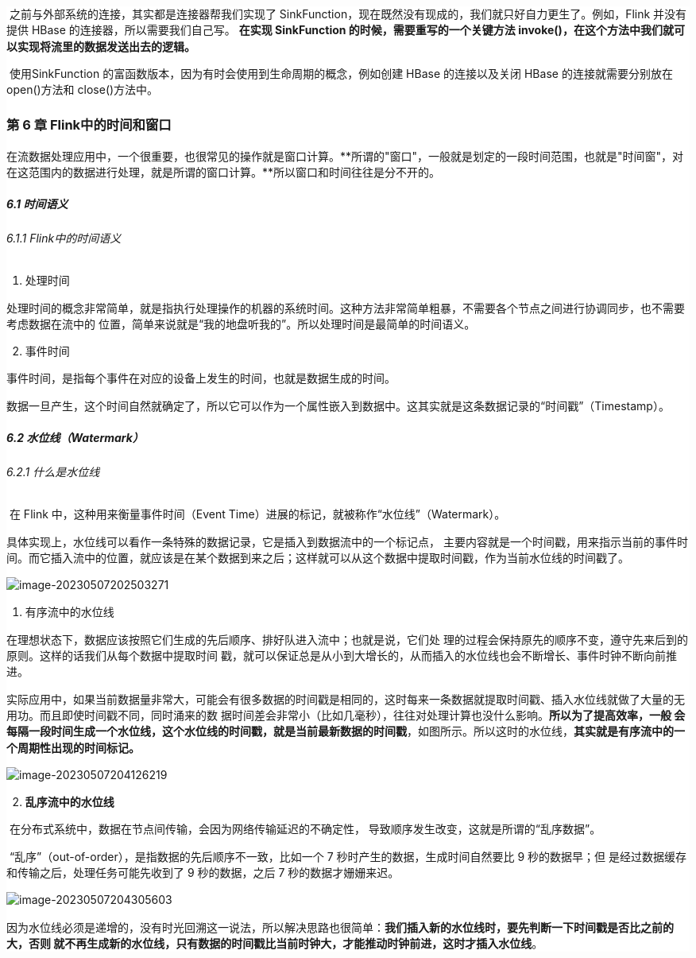 ​		之前与外部系统的连接，其实都是连接器帮我们实现了 SinkFunction，现在既然没有现成的，我们就只好自力更生了。例如，Flink 并没有提供 HBase 的连接器，所以需要我们自己写。 **在实现 SinkFunction 的时候，需要重写的一个关键方法 invoke()，在这个方法中我们就可以实现将流里的数据发送出去的逻辑。**

​		使用SinkFunction 的富函数版本，因为有时会使用到生命周期的概念，例如创建 HBase 的连接以及关闭 HBase 的连接就需要分别放在 open()方法和 close()方法中。

### 第 6 章 Flink中的时间和窗口

​		在流数据处理应用中，一个很重要，也很常见的操作就是窗口计算。**所谓的"窗口"，一般就是划定的一段时间范围，也就是"时间窗"，对在这范围内的数据进行处理，就是所谓的窗口计算。**所以窗口和时间往往是分不开的。

##### 6.1 时间语义

###### 6.1.1 Flink中的时间语义

1. 处理时间

​	处理时间的概念非常简单，就是指执行处理操作的机器的系统时间。这种方法非常简单粗暴，不需要各个节点之间进行协调同步，也不需要考虑数据在流中的 位置，简单来说就是“我的地盘听我的”。所以处理时间是最简单的时间语义。

2. 事件时间

​		事件时间，是指每个事件在对应的设备上发生的时间，也就是数据生成的时间。

​		数据一旦产生，这个时间自然就确定了，所以它可以作为一个属性嵌入到数据中。这其实就是这条数据记录的“时间戳”（Timestamp）。

##### 6.2 水位线（Watermark）

###### 6.2.1 什么是水位线

​		在 Flink 中，这种用来衡量事件时间（Event Time）进展的标记，就被称作“水位线”（Watermark）。 

​		具体实现上，水位线可以看作一条特殊的数据记录，它是插入到数据流中的一个标记点， 主要内容就是一个时间戳，用来指示当前的事件时间。而它插入流中的位置，就应该是在某个数据到来之后；这样就可以从这个数据中提取时间戳，作为当前水位线的时间戳了。

![image-20230507202503271](C:\Users\王海涛\AppData\Roaming\Typora\typora-user-images\image-20230507202503271.png)

1. 有序流中的水位线

​		在理想状态下，数据应该按照它们生成的先后顺序、排好队进入流中；也就是说，它们处 理的过程会保持原先的顺序不变，遵守先来后到的原则。这样的话我们从每个数据中提取时间 戳，就可以保证总是从小到大增长的，从而插入的水位线也会不断增长、事件时钟不断向前推进。

​		实际应用中，如果当前数据量非常大，可能会有很多数据的时间戳是相同的，这时每来一条数据就提取时间戳、插入水位线就做了大量的无用功。而且即使时间戳不同，同时涌来的数 据时间差会非常小（比如几毫秒），往往对处理计算也没什么影响。**所以为了提高效率，一般 会每隔一段时间生成一个水位线，这个水位线的时间戳，就是当前最新数据的时间戳**，如图所示。所以这时的水位线，**其实就是有序流中的一个周期性出现的时间标记。**

![image-20230507204126219](C:\Users\王海涛\AppData\Roaming\Typora\typora-user-images\image-20230507204126219.png)

2. **乱序流中的水位线**

​		在分布式系统中，数据在节点间传输，会因为网络传输延迟的不确定性， 导致顺序发生改变，这就是所谓的“乱序数据”。

​		“乱序”（out-of-order），是指数据的先后顺序不一致，比如一个 7 秒时产生的数据，生成时间自然要比 9 秒的数据早；但 是经过数据缓存和传输之后，处理任务可能先收到了 9 秒的数据，之后 7 秒的数据才姗姗来迟。

![image-20230507204305603](C:\Users\王海涛\AppData\Roaming\Typora\typora-user-images\image-20230507204305603.png)

​		因为水位线必须是递增的，没有时光回溯这一说法，所以解决思路也很简单：**我们插入新的水位线时，要先判断一下时间戳是否比之前的大，否则 就不再生成新的水位线，只有数据的时间戳比当前时钟大，才能推动时钟前进，这时才插入水位线**。
